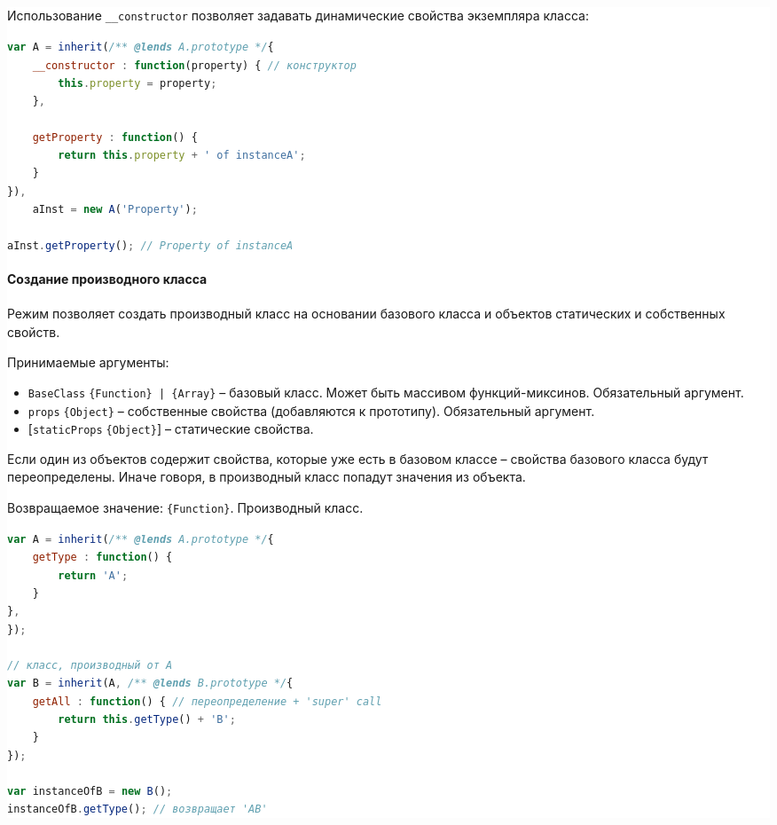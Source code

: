 Использование `__constructor` позволяет задавать динамические свойства экземпляра класса:

```js
var A = inherit(/** @lends A.prototype */{
    __constructor : function(property) { // конструктор
        this.property = property;
    },

    getProperty : function() {
        return this.property + ' of instanceA';
    }
}),
    aInst = new A('Property');

aInst.getProperty(); // Property of instanceA
```


<a name="runmode-extend"></a>
#### Создание производного класса

Режим позволяет создать производный класс на основании базового класса и объектов статических и собственных свойств.

Принимаемые аргументы:

* `BaseClass` `{Function} | {Array}` – базовый класс. Может быть массивом функций-миксинов. Обязательный аргумент.
* `props` `{Object}` – собственные свойства (добавляются к прототипу). Обязательный аргумент.
* [`staticProps` `{Object}`] – статические свойства.

Если один из объектов содержит свойства, которые уже есть в базовом классе – свойства базового класса будут переопределены. Иначе говоря, в производный класс попадут значения из объекта.

Возвращаемое значение: `{Function}`. Производный класс.

```js
var A = inherit(/** @lends A.prototype */{
    getType : function() {
        return 'A';
    }
},
});

// класс, производный от A
var B = inherit(A, /** @lends B.prototype */{
    getAll : function() { // переопределение + 'super' call
        return this.getType() + 'B';
    }
});

var instanceOfB = new B();
instanceOfB.getType(); // возвращает 'AB'
```


